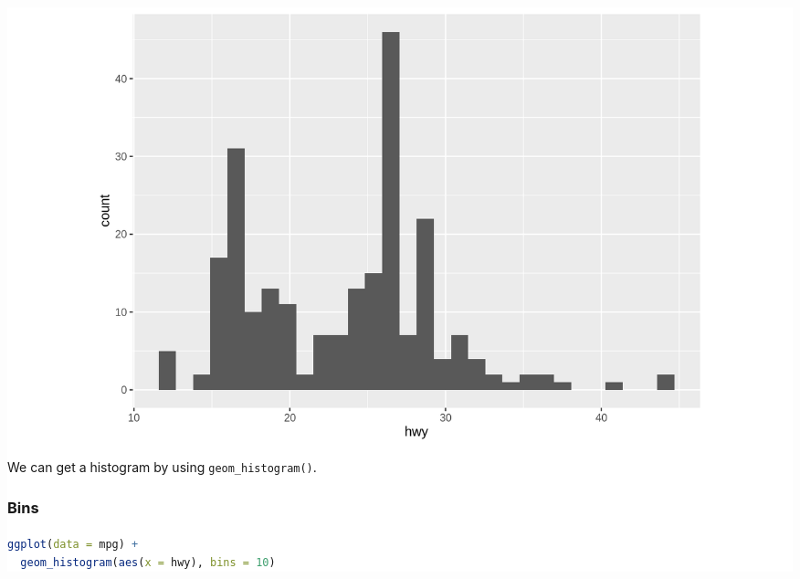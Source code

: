 <img src="ggplot2_cheatsheet_group16_files/figure-html/unnamed-chunk-11-1.png" width="672" style="display: block; margin: auto;" />

We can get a histogram by using `geom_histogram()`.

### Bins


```r
ggplot(data = mpg) +
  geom_histogram(aes(x = hwy), bins = 10)
```

